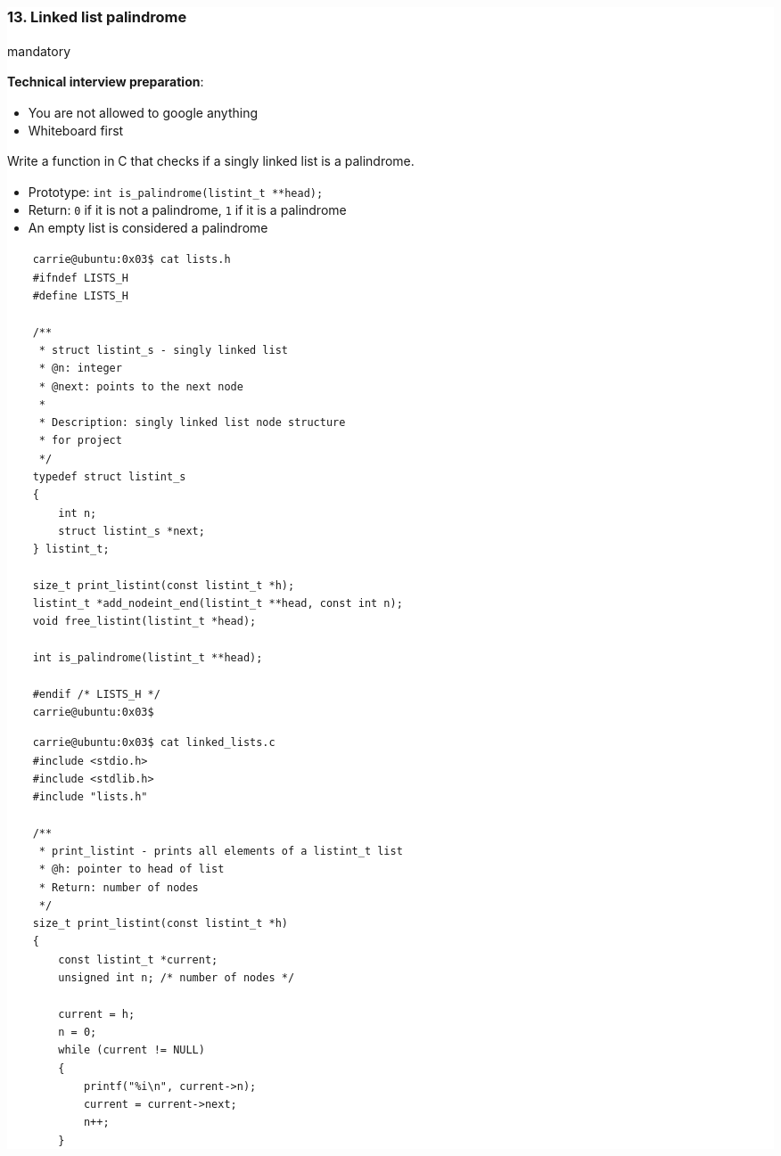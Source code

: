 ### 13\. Linked list palindrome

mandatory

**Technical interview preparation**:

*   You are not allowed to google anything
*   Whiteboard first

Write a function in C that checks if a singly linked list is a palindrome.

*   Prototype: `int is_palindrome(listint_t **head);`
*   Return: `0` if it is not a palindrome, `1` if it is a palindrome
*   An empty list is considered a palindrome
```
    carrie@ubuntu:0x03$ cat lists.h 
    #ifndef LISTS_H
    #define LISTS_H
    
    /**
     * struct listint_s - singly linked list
     * @n: integer
     * @next: points to the next node
     *
     * Description: singly linked list node structure
     * for project
     */
    typedef struct listint_s
    {
        int n;
        struct listint_s *next;
    } listint_t;
    
    size_t print_listint(const listint_t *h);
    listint_t *add_nodeint_end(listint_t **head, const int n);
    void free_listint(listint_t *head);
    
    int is_palindrome(listint_t **head);
    
    #endif /* LISTS_H */
    carrie@ubuntu:0x03$
```   
```
    carrie@ubuntu:0x03$ cat linked_lists.c 
    #include <stdio.h>
    #include <stdlib.h>
    #include "lists.h"
    
    /**
     * print_listint - prints all elements of a listint_t list
     * @h: pointer to head of list
     * Return: number of nodes
     */
    size_t print_listint(const listint_t *h)
    {
        const listint_t *current;
        unsigned int n; /* number of nodes */
    
        current = h;
        n = 0;
        while (current != NULL)
        {
            printf("%i\n", current->n);
            current = current->next;
            n++;
        }
```